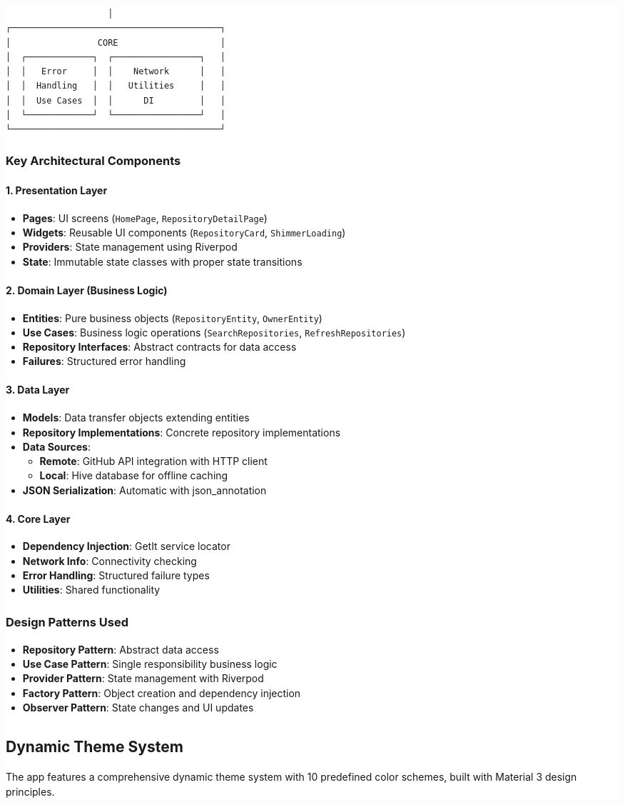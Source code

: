 ```
                    │
┌─────────────────────────────────────────┐
│                 CORE                    │
│  ┌─────────────┐  ┌─────────────────┐   │
│  │   Error     │  │    Network      │   │
│  │  Handling   │  │   Utilities     │   │
│  │  Use Cases  │  │      DI         │   │
│  └─────────────┘  └─────────────────┘   │
└─────────────────────────────────────────┘
```

### Key Architectural Components

#### **1. Presentation Layer**
- **Pages**: UI screens (`HomePage`, `RepositoryDetailPage`)
- **Widgets**: Reusable UI components (`RepositoryCard`, `ShimmerLoading`)
- **Providers**: State management using Riverpod
- **State**: Immutable state classes with proper state transitions

#### **2. Domain Layer (Business Logic)**
- **Entities**: Pure business objects (`RepositoryEntity`, `OwnerEntity`)
- **Use Cases**: Business logic operations (`SearchRepositories`, `RefreshRepositories`)
- **Repository Interfaces**: Abstract contracts for data access
- **Failures**: Structured error handling

#### **3. Data Layer**
- **Models**: Data transfer objects extending entities
- **Repository Implementations**: Concrete repository implementations
- **Data Sources**:
  - **Remote**: GitHub API integration with HTTP client
  - **Local**: Hive database for offline caching
- **JSON Serialization**: Automatic with json_annotation

#### **4. Core Layer**
- **Dependency Injection**: GetIt service locator
- **Network Info**: Connectivity checking
- **Error Handling**: Structured failure types
- **Utilities**: Shared functionality

### Design Patterns Used

- **Repository Pattern**: Abstract data access
- **Use Case Pattern**: Single responsibility business logic
- **Provider Pattern**: State management with Riverpod
- **Factory Pattern**: Object creation and dependency injection
- **Observer Pattern**: State changes and UI updates

## Dynamic Theme System

The app features a comprehensive dynamic theme system with 10 predefined color schemes, built with Material 3 design principles.
